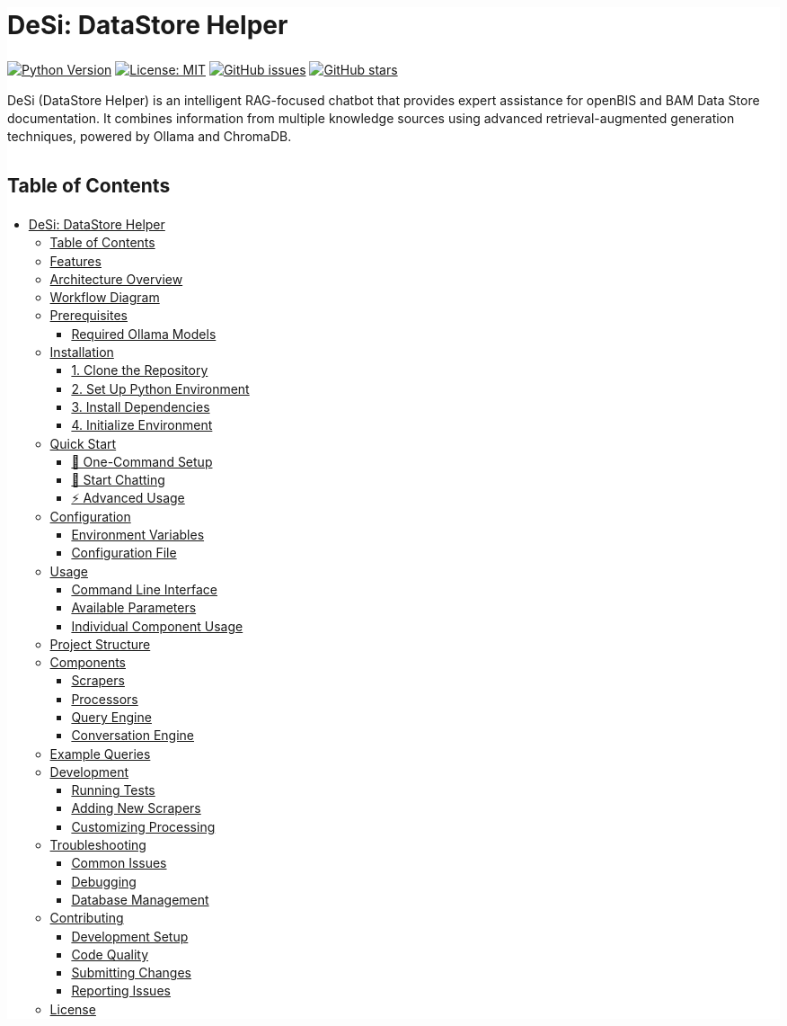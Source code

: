 # DeSi: DataStore Helper

[![Python Version](https://img.shields.io/badge/python-3.8+-blue.svg)](https://www.python.org/downloads/)
[![License: MIT](https://img.shields.io/badge/License-MIT-yellow.svg)](https://opensource.org/licenses/MIT)
[![GitHub issues](https://img.shields.io/github/issues/carlosmada22/DeSi)](https://github.com/carlosmada22/DeSi/issues)
[![GitHub stars](https://img.shields.io/github/stars/carlosmada22/DeSi)](https://github.com/carlosmada22/DeSi/stargazers)

DeSi (DataStore Helper) is an intelligent RAG-focused chatbot that provides expert assistance for openBIS and BAM Data Store documentation. It combines information from multiple knowledge sources using advanced retrieval-augmented generation techniques, powered by Ollama and ChromaDB.

## Table of Contents

- [DeSi: DataStore Helper](#desi-datastore-helper)
  - [Table of Contents](#table-of-contents)
  - [Features](#features)
  - [Architecture Overview](#architecture-overview)
  - [Workflow Diagram](#workflow-diagram)
  - [Prerequisites](#prerequisites)
    - [Required Ollama Models](#required-ollama-models)
  - [Installation](#installation)
    - [1. Clone the Repository](#1-clone-the-repository)
    - [2. Set Up Python Environment](#2-set-up-python-environment)
    - [3. Install Dependencies](#3-install-dependencies)
    - [4. Initialize Environment](#4-initialize-environment)
  - [Quick Start](#quick-start)
    - [🚀 One-Command Setup](#-one-command-setup)
    - [💬 Start Chatting](#-start-chatting)
    - [⚡ Advanced Usage](#-advanced-usage)
  - [Configuration](#configuration)
    - [Environment Variables](#environment-variables)
    - [Configuration File](#configuration-file)
  - [Usage](#usage)
    - [Command Line Interface](#command-line-interface)
    - [Available Parameters](#available-parameters)
    - [Individual Component Usage](#individual-component-usage)
  - [Project Structure](#project-structure)
  - [Components](#components)
    - [Scrapers](#scrapers)
    - [Processors](#processors)
    - [Query Engine](#query-engine)
    - [Conversation Engine](#conversation-engine)
  - [Example Queries](#example-queries)
  - [Development](#development)
    - [Running Tests](#running-tests)
    - [Adding New Scrapers](#adding-new-scrapers)
    - [Customizing Processing](#customizing-processing)
  - [Troubleshooting](#troubleshooting)
    - [Common Issues](#common-issues)
    - [Debugging](#debugging)
    - [Database Management](#database-management)
  - [Contributing](#contributing)
    - [Development Setup](#development-setup)
    - [Code Quality](#code-quality)
    - [Submitting Changes](#submitting-changes)
    - [Reporting Issues](#reporting-issues)
  - [License](#license)
